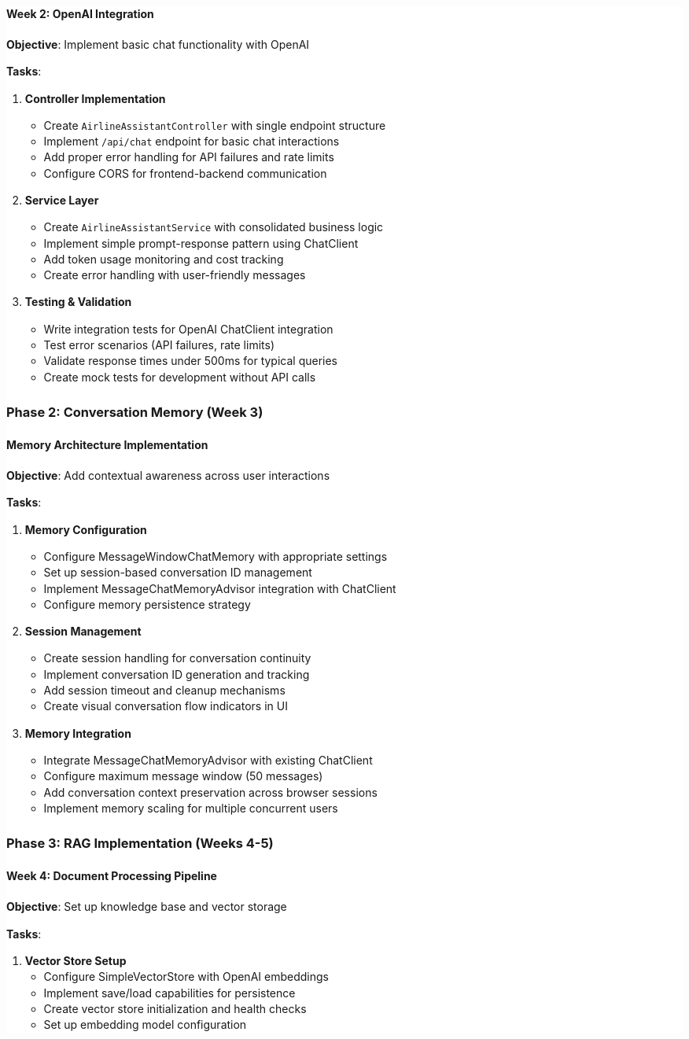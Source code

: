 #### Week 2: OpenAI Integration
**Objective**: Implement basic chat functionality with OpenAI

**Tasks**:
1. **Controller Implementation**
   - Create `AirlineAssistantController` with single endpoint structure
   - Implement `/api/chat` endpoint for basic chat interactions
   - Add proper error handling for API failures and rate limits
   - Configure CORS for frontend-backend communication

2. **Service Layer**
   - Create `AirlineAssistantService` with consolidated business logic
   - Implement simple prompt-response pattern using ChatClient
   - Add token usage monitoring and cost tracking
   - Create error handling with user-friendly messages

3. **Testing & Validation**
   - Write integration tests for OpenAI ChatClient integration
   - Test error scenarios (API failures, rate limits)
   - Validate response times under 500ms for typical queries
   - Create mock tests for development without API calls

### Phase 2: Conversation Memory (Week 3)

#### Memory Architecture Implementation
**Objective**: Add contextual awareness across user interactions

**Tasks**:
1. **Memory Configuration**
   - Configure MessageWindowChatMemory with appropriate settings
   - Set up session-based conversation ID management
   - Implement MessageChatMemoryAdvisor integration with ChatClient
   - Configure memory persistence strategy

2. **Session Management**
   - Create session handling for conversation continuity
   - Implement conversation ID generation and tracking
   - Add session timeout and cleanup mechanisms
   - Create visual conversation flow indicators in UI

3. **Memory Integration**
   - Integrate MessageChatMemoryAdvisor with existing ChatClient
   - Configure maximum message window (50 messages)
   - Add conversation context preservation across browser sessions
   - Implement memory scaling for multiple concurrent users

### Phase 3: RAG Implementation (Weeks 4-5)

#### Week 4: Document Processing Pipeline
**Objective**: Set up knowledge base and vector storage

**Tasks**:
1. **Vector Store Setup**
   - Configure SimpleVectorStore with OpenAI embeddings
   - Implement save/load capabilities for persistence
   - Create vector store initialization and health checks
   - Set up embedding model configuration
